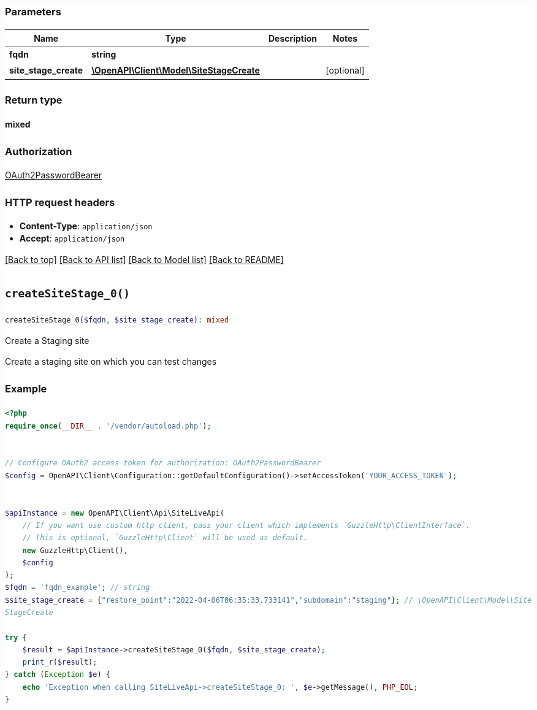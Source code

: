 ### Parameters

Name | Type | Description  | Notes
------------- | ------------- | ------------- | -------------
 **fqdn** | **string**|  |
 **site_stage_create** | [**\OpenAPI\Client\Model\SiteStageCreate**](../Model/SiteStageCreate.md)|  | [optional]

### Return type

**mixed**

### Authorization

[OAuth2PasswordBearer](../../README.md#OAuth2PasswordBearer)

### HTTP request headers

- **Content-Type**: `application/json`
- **Accept**: `application/json`

[[Back to top]](#) [[Back to API list]](../../README.md#endpoints)
[[Back to Model list]](../../README.md#models)
[[Back to README]](../../README.md)

## `createSiteStage_0()`

```php
createSiteStage_0($fqdn, $site_stage_create): mixed
```

Create a Staging site

Create a staging site on which you can test changes

### Example

```php
<?php
require_once(__DIR__ . '/vendor/autoload.php');


// Configure OAuth2 access token for authorization: OAuth2PasswordBearer
$config = OpenAPI\Client\Configuration::getDefaultConfiguration()->setAccessToken('YOUR_ACCESS_TOKEN');


$apiInstance = new OpenAPI\Client\Api\SiteLiveApi(
    // If you want use custom http client, pass your client which implements `GuzzleHttp\ClientInterface`.
    // This is optional, `GuzzleHttp\Client` will be used as default.
    new GuzzleHttp\Client(),
    $config
);
$fqdn = 'fqdn_example'; // string
$site_stage_create = {"restore_point":"2022-04-06T06:35:33.733141","subdomain":"staging"}; // \OpenAPI\Client\Model\SiteStageCreate

try {
    $result = $apiInstance->createSiteStage_0($fqdn, $site_stage_create);
    print_r($result);
} catch (Exception $e) {
    echo 'Exception when calling SiteLiveApi->createSiteStage_0: ', $e->getMessage(), PHP_EOL;
}
```
